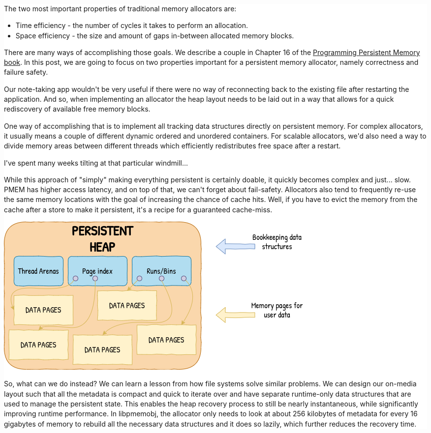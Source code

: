 The two most important properties of traditional memory allocators are:

- Time efficiency - the number of cycles it takes to perform an allocation.
- Space efficiency - the size and amount of gaps in-between allocated memory blocks.

There are many ways of accomplishing those goals. We describe a couple in
Chapter 16 of the [Programming Persistent Memory book](https://www.apress.com/us/book/9781484249314).
In this post, we are going to focus on two properties important for
a persistent memory allocator, namely correctness and failure safety.

Our note-taking app wouldn't be very useful if there were no way of reconnecting
back to the existing file after restarting the application. And so, when
implementing an allocator the heap layout needs to be laid out in a way
that allows for a quick rediscovery of available free memory blocks.

One way of accomplishing that is to implement all tracking data structures
directly on persistent memory. For complex allocators, it usually means
a couple of different dynamic ordered and unordered containers. For scalable
allocators, we'd also need a way to divide memory areas between different threads
which efficiently redistributes free space after a restart.

I've spent many weeks tilting at that particular windmill...

While this approach of "simply" making everything persistent is certainly doable,
it quickly becomes complex and just... slow. PMEM has higher access latency, and
on top of that, we can't forget about fail-safety.
Allocators also tend to frequently re-use the same memory locations with the
goal of increasing the chance of cache hits. Well, if you have to evict the
memory from the cache after a store to make it persistent, it's a recipe for
a guaranteed cache-miss.

![heap_static](/images/posts/300n2_heap_all_pmem.png)

So, what can we do instead? We can learn a lesson from how file systems solve
similar problems. We can design our on-media layout such that all the metadata is
compact and quick to iterate over and have separate runtime-only data structures
that are used to manage the persistent state. This enables the heap recovery process
to still be nearly instantaneous, while significantly improving runtime performance.
In libpmemobj, the allocator only needs to look at about 256 kilobytes of
metadata for every 16 gigabytes of memory to rebuild all the necessary
data structures and it does so lazily, which further reduces the recovery time.

